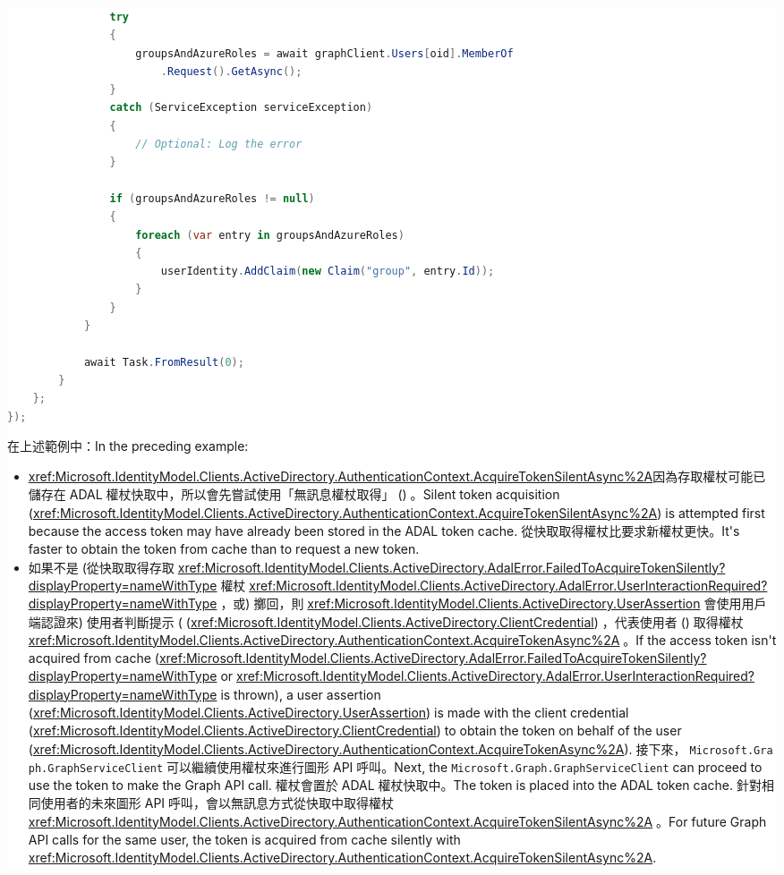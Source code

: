 ```csharp
                try
                {
                    groupsAndAzureRoles = await graphClient.Users[oid].MemberOf
                        .Request().GetAsync();
                }
                catch (ServiceException serviceException)
                {
                    // Optional: Log the error
                }

                if (groupsAndAzureRoles != null)
                {
                    foreach (var entry in groupsAndAzureRoles)
                    {
                        userIdentity.AddClaim(new Claim("group", entry.Id));
                    }
                }
            }

            await Task.FromResult(0);
        }
    };
});
```

<span data-ttu-id="9dd17-261">在上述範例中：</span><span class="sxs-lookup"><span data-stu-id="9dd17-261">In the preceding example:</span></span>

* <span data-ttu-id="9dd17-262"><xref:Microsoft.IdentityModel.Clients.ActiveDirectory.AuthenticationContext.AcquireTokenSilentAsync%2A>因為存取權杖可能已儲存在 ADAL 權杖快取中，所以會先嘗試使用「無訊息權杖取得」 () 。</span><span class="sxs-lookup"><span data-stu-id="9dd17-262">Silent token acquisition (<xref:Microsoft.IdentityModel.Clients.ActiveDirectory.AuthenticationContext.AcquireTokenSilentAsync%2A>) is attempted first because the access token may have already been stored in the ADAL token cache.</span></span> <span data-ttu-id="9dd17-263">從快取取得權杖比要求新權杖更快。</span><span class="sxs-lookup"><span data-stu-id="9dd17-263">It's faster to obtain the token from cache than to request a new token.</span></span>
* <span data-ttu-id="9dd17-264">如果不是 (從快取取得存取 <xref:Microsoft.IdentityModel.Clients.ActiveDirectory.AdalError.FailedToAcquireTokenSilently?displayProperty=nameWithType> 權杖 <xref:Microsoft.IdentityModel.Clients.ActiveDirectory.AdalError.UserInteractionRequired?displayProperty=nameWithType> ，或) 擲回，則 <xref:Microsoft.IdentityModel.Clients.ActiveDirectory.UserAssertion> 會使用用戶端認證來) 使用者判斷提示 ( (<xref:Microsoft.IdentityModel.Clients.ActiveDirectory.ClientCredential>) ，代表使用者 () 取得權杖 <xref:Microsoft.IdentityModel.Clients.ActiveDirectory.AuthenticationContext.AcquireTokenAsync%2A> 。</span><span class="sxs-lookup"><span data-stu-id="9dd17-264">If the access token isn't acquired from cache (<xref:Microsoft.IdentityModel.Clients.ActiveDirectory.AdalError.FailedToAcquireTokenSilently?displayProperty=nameWithType> or <xref:Microsoft.IdentityModel.Clients.ActiveDirectory.AdalError.UserInteractionRequired?displayProperty=nameWithType> is thrown), a user assertion (<xref:Microsoft.IdentityModel.Clients.ActiveDirectory.UserAssertion>) is made with the client credential (<xref:Microsoft.IdentityModel.Clients.ActiveDirectory.ClientCredential>) to obtain the token on behalf of the user (<xref:Microsoft.IdentityModel.Clients.ActiveDirectory.AuthenticationContext.AcquireTokenAsync%2A>).</span></span> <span data-ttu-id="9dd17-265">接下來， `Microsoft.Graph.GraphServiceClient` 可以繼續使用權杖來進行圖形 API 呼叫。</span><span class="sxs-lookup"><span data-stu-id="9dd17-265">Next, the `Microsoft.Graph.GraphServiceClient` can proceed to use the token to make the Graph API call.</span></span> <span data-ttu-id="9dd17-266">權杖會置於 ADAL 權杖快取中。</span><span class="sxs-lookup"><span data-stu-id="9dd17-266">The token is placed into the ADAL token cache.</span></span> <span data-ttu-id="9dd17-267">針對相同使用者的未來圖形 API 呼叫，會以無訊息方式從快取中取得權杖 <xref:Microsoft.IdentityModel.Clients.ActiveDirectory.AuthenticationContext.AcquireTokenSilentAsync%2A> 。</span><span class="sxs-lookup"><span data-stu-id="9dd17-267">For future Graph API calls for the same user, the token is acquired from cache silently with <xref:Microsoft.IdentityModel.Clients.ActiveDirectory.AuthenticationContext.AcquireTokenSilentAsync%2A>.</span></span>
